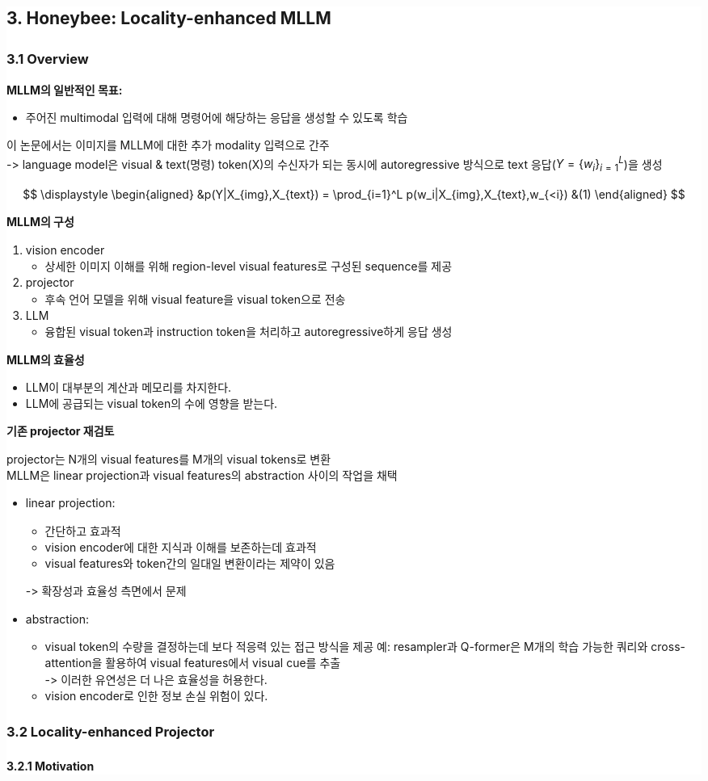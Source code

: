 ## 3. Honeybee: Locality-enhanced MLLM

### 3.1 Overview

**MLLM의 일반적인 목표:**
- 주어진 multimodal 입력에 대해 명령어에 해당하는 응답을 생성할 수 있도록 학습

이 논문에서는 이미지를 MLLM에 대한 추가 modality 입력으로 간주  
-> language model은 visual & text(명령) token(X)의 수신자가 되는 동시에 autoregressive 방식으로 text 응답($Y = {\{w_i\}}_{i = 1}^L$)을 생성

$$
\displaystyle
\begin{aligned}
&p(Y|X_{img},X_{text}) = \prod_{i=1}^L p(w_i|X_{img},X_{text},w_{<i}) &(1)
\end{aligned}
$$

**MLLM의 구성**
1. vision encoder
    - 상세한 이미지 이해를 위해 region-level visual features로 구성된 sequence를 제공
2. projector
    - 후속 언어 모델을 위해 visual feature을 visual token으로 전송
3. LLM
    - 융합된 visual token과 instruction token을 처리하고 autoregressive하게 응답 생성

**MLLM의 효율성**
- LLM이 대부분의 계산과 메모리를 차지한다.
- LLM에 공급되는 visual token의 수에 영향을 받는다.

**기존 projector 재검토**

projector는 N개의 visual features를 M개의 visual tokens로 변환  
MLLM은 linear projection과 visual features의 abstraction 사이의 작업을 채택

- linear projection:
    - 간단하고 효과적
    - vision encoder에 대한 지식과 이해를 보존하는데 효과적
    - visual features와 token간의 일대일 변환이라는 제약이 있음  

    -> 확장성과 효율성 측면에서 문제

- abstraction:
    - visual token의 수량을 결정하는데 보다 적응력 있는 접근 방식을 제공
    예: resampler과 Q-former은 M개의 학습 가능한 쿼리와 cross-attention을 활용하여 visual features에서 visual cue를 추출  
    -> 이러한 유연성은 더 나은 효율성을 허용한다.
    - vision encoder로 인한 정보 손실 위험이 있다.

### 3.2 Locality-enhanced Projector

#### 3.2.1 Motivation
